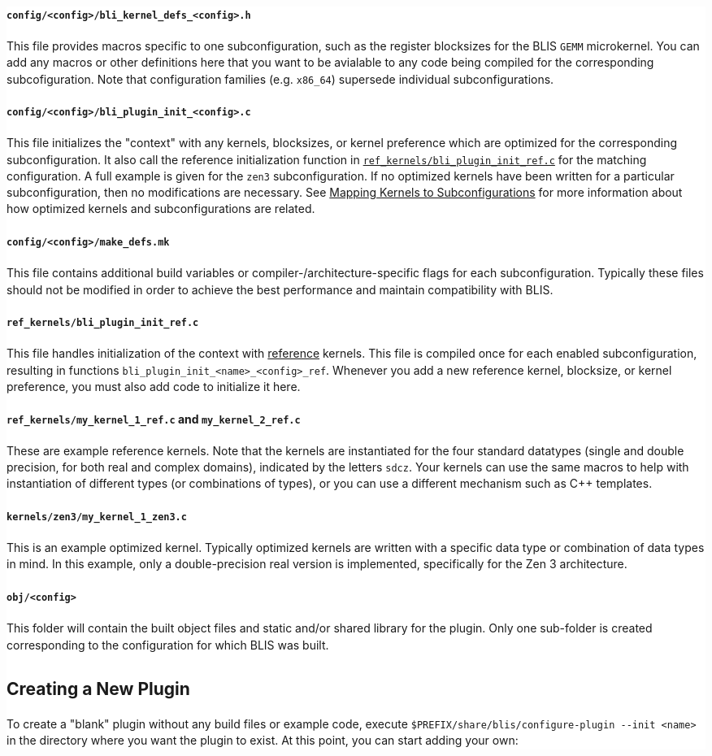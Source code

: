 #### `config/<config>/bli_kernel_defs_<config>.h`

This file provides macros specific to one subconfiguration, such as the register blocksizes for the BLIS `GEMM` microkernel. You can add any macros or other definitions here that you want to be avialable to any code being compiled for the corresponding subcofiguration. Note that configuration families (e.g. `x86_64`) supersede individual subconfigurations.

#### `config/<config>/bli_plugin_init_<config>.c`

This file initializes the "context" with any kernels, blocksizes, or kernel preference which are optimized for the corresponding subconfiguration. It also call the reference initialization function in [`ref_kernels/bli_plugin_init_ref.c`](PluginHowTo.md#ref_kernelsbli_plugin_init_refc) for the matching configuration. A full example is given for the `zen3` subconfiguration. If no optimized kernels have been written for a particular subconfiguration, then no modifications are necessary. See [Mapping Kernels to Subconfigurations](PluginHowTo.md#mapping-ernels-to-subconfigurations) for more information about how optimized kernels and subconfigurations are related.

#### `config/<config>/make_defs.mk`

This file contains additional build variables or compiler-/architecture-specific flags for each subconfiguration. Typically these files should not be modified in order to achieve the best performance and maintain compatibility with BLIS.

#### `ref_kernels/bli_plugin_init_ref.c`

This file handles initialization of the context with [reference](PluginHowTo.md#reference-kernels) kernels. This file is compiled once for each enabled subconfiguration, resulting in functions `bli_plugin_init_<name>_<config>_ref`. Whenever you add a new reference kernel, blocksize, or kernel preference, you must also add code to initialize it here.

#### `ref_kernels/my_kernel_1_ref.c` and `my_kernel_2_ref.c`

These are example reference kernels. Note that the kernels are instantiated for the four standard datatypes (single and double precision, for both real and complex domains), indicated by the letters `sdcz`. Your kernels can use the same macros to help with instantiation of different types (or combinations of types), or you can use a different mechanism such as C++ templates.

#### `kernels/zen3/my_kernel_1_zen3.c`

This is an example optimized kernel. Typically optimized kernels are written with a specific data type or combination of data types in mind. In this example, only a double-precision real version is implemented, specifically for the Zen 3 architecture.

#### `obj/<config>`

This folder will contain the built object files and static and/or shared library for the plugin. Only one sub-folder is created corresponding to the configuration for which BLIS was built.

## Creating a New Plugin

To create a "blank" plugin without any build files or example code, execute `$PREFIX/share/blis/configure-plugin --init <name>` in the directory where you want the plugin to exist. At this point, you can start adding your own:
